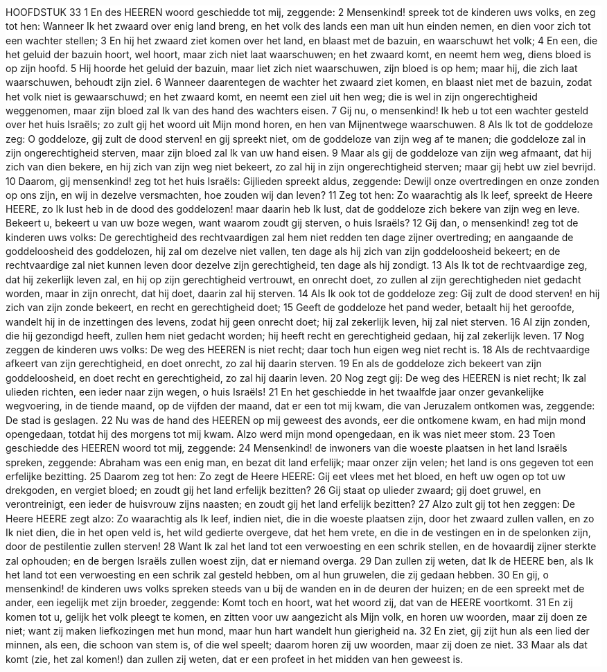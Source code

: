 HOOFDSTUK 33 
1 En des HEEREN woord geschiedde tot mij, zeggende: 2 Mensenkind! spreek tot de kinderen uws volks, en zeg tot hen: Wanneer Ik het zwaard over enig land breng, en het volk des lands een man uit hun einden nemen, en dien voor zich tot een wachter stellen; 3 En hij het zwaard ziet komen over het land, en blaast met de bazuin, en waarschuwt het volk; 4 En een, die het geluid der bazuin hoort, wel hoort, maar zich niet laat waarschuwen; en het zwaard komt, en neemt hem weg, diens bloed is op zijn hoofd. 5 Hij hoorde het geluid der bazuin, maar liet zich niet waarschuwen, zijn bloed is op hem; maar hij, die zich laat waarschuwen, behoudt zijn ziel. 6 Wanneer daarentegen de wachter het zwaard ziet komen, en blaast niet met de bazuin, zodat het volk niet is gewaarschuwd; en het zwaard komt, en neemt een ziel uit hen weg; die is wel in zijn ongerechtigheid weggenomen, maar zijn bloed zal Ik van des hand des wachters eisen. 7 Gij nu, o mensenkind! Ik heb u tot een wachter gesteld over het huis Israëls; zo zult gij het woord uit Mijn mond horen, en hen van Mijnentwege waarschuwen. 8 Als Ik tot de goddeloze zeg: O goddeloze, gij zult de dood sterven! en gij spreekt niet, om de goddeloze van zijn weg af te manen; die goddeloze zal in zijn ongerechtigheid sterven, maar zijn bloed zal Ik van uw hand eisen. 9 Maar als gij de goddeloze van zijn weg afmaant, dat hij zich van dien bekere, en hij zich van zijn weg niet bekeert, zo zal hij in zijn ongerechtigheid sterven; maar gij hebt uw ziel bevrijd. 10 Daarom, gij mensenkind! zeg tot het huis Israëls: Gijlieden spreekt aldus, zeggende: Dewijl onze overtredingen en onze zonden op ons zijn, en wij in dezelve versmachten, hoe zouden wij dan leven? 11 Zeg tot hen: Zo waarachtig als Ik leef, spreekt de Heere HEERE, zo Ik lust heb in de dood des goddelozen! maar daarin heb Ik lust, dat de goddeloze zich bekere van zijn weg en leve. Bekeert u, bekeert u van uw boze wegen, want waarom zoudt gij sterven, o huis Israëls? 12 Gij dan, o mensenkind! zeg tot de kinderen uws volks: De gerechtigheid des rechtvaardigen zal hem niet redden ten dage zijner overtreding; en aangaande de goddeloosheid des goddelozen, hij zal om dezelve niet vallen, ten dage als hij zich van zijn goddeloosheid bekeert; en de rechtvaardige zal niet kunnen leven door dezelve zijn gerechtigheid, ten dage als hij zondigt. 13 Als Ik tot de rechtvaardige zeg, dat hij zekerlijk leven zal, en hij op zijn gerechtigheid vertrouwt, en onrecht doet, zo zullen al zijn gerechtigheden niet gedacht worden, maar in zijn onrecht, dat hij doet, daarin zal hij sterven. 14 Als Ik ook tot de goddeloze zeg: Gij zult de dood sterven! en hij zich van zijn zonde bekeert, en recht en gerechtigheid doet; 15 Geeft de goddeloze het pand weder, betaalt hij het geroofde, wandelt hij in de inzettingen des levens, zodat hij geen onrecht doet; hij zal zekerlijk leven, hij zal niet sterven. 16 Al zijn zonden, die hij gezondigd heeft, zullen hem niet gedacht worden; hij heeft recht en gerechtigheid gedaan, hij zal zekerlijk leven. 17 Nog zeggen de kinderen uws volks: De weg des HEEREN is niet recht; daar toch hun eigen weg niet recht is. 18 Als de rechtvaardige afkeert van zijn gerechtigheid, en doet onrecht, zo zal hij daarin sterven. 19 En als de goddeloze zich bekeert van zijn goddeloosheid, en doet recht en gerechtigheid, zo zal hij daarin leven. 20 Nog zegt gij: De weg des HEEREN is niet recht; Ik zal ulieden richten, een ieder naar zijn wegen, o huis Israëls! 
21 En het geschiedde in het twaalfde jaar onzer gevankelijke wegvoering, in de tiende maand, op de vijfden der maand, dat er een tot mij kwam, die van Jeruzalem ontkomen was, zeggende: De stad is geslagen. 22 Nu was de hand des HEEREN op mij geweest des avonds, eer die ontkomene kwam, en had mijn mond opengedaan, totdat hij des morgens tot mij kwam. Alzo werd mijn mond opengedaan, en ik was niet meer stom. 23 Toen geschiedde des HEEREN woord tot mij, zeggende: 24 Mensenkind! de inwoners van die woeste plaatsen in het land Israëls spreken, zeggende: Abraham was een enig man, en bezat dit land erfelijk; maar onzer zijn velen; het land is ons gegeven tot een erfelijke bezitting. 25 Daarom zeg tot hen: Zo zegt de Heere HEERE: Gij eet vlees met het bloed, en heft uw ogen op tot uw drekgoden, en vergiet bloed; en zoudt gij het land erfelijk bezitten? 26 Gij staat op ulieder zwaard; gij doet gruwel, en verontreinigt, een ieder de huisvrouw zijns naasten; en zoudt gij het land erfelijk bezitten? 27 Alzo zult gij tot hen zeggen: De Heere HEERE zegt alzo: Zo waarachtig als Ik leef, indien niet, die in die woeste plaatsen zijn, door het zwaard zullen vallen, en zo Ik niet dien, die in het open veld is, het wild gedierte overgeve, dat het hem vrete, en die in de vestingen en in de spelonken zijn, door de pestilentie zullen sterven! 28 Want Ik zal het land tot een verwoesting en een schrik stellen, en de hovaardij zijner sterkte zal ophouden; en de bergen Israëls zullen woest zijn, dat er niemand overga. 29 Dan zullen zij weten, dat Ik de HEERE ben, als Ik het land tot een verwoesting en een schrik zal gesteld hebben, om al hun gruwelen, die zij gedaan hebben. 
30 En gij, o mensenkind! de kinderen uws volks spreken steeds van u bij de wanden en in de deuren der huizen; en de een spreekt met de ander, een iegelijk met zijn broeder, zeggende: Komt toch en hoort, wat het woord zij, dat van de HEERE voortkomt. 31 En zij komen tot u, gelijk het volk pleegt te komen, en zitten voor uw aangezicht als Mijn volk, en horen uw woorden, maar zij doen ze niet; want zij maken liefkozingen met hun mond, maar hun hart wandelt hun gierigheid na. 32 En ziet, gij zijt hun als een lied der minnen, als een, die schoon van stem is, of die wel speelt; daarom horen zij uw woorden, maar zij doen ze niet. 33 Maar als dat komt (zie, het zal komen!) dan zullen zij weten, dat er een profeet in het midden van hen geweest is. 
